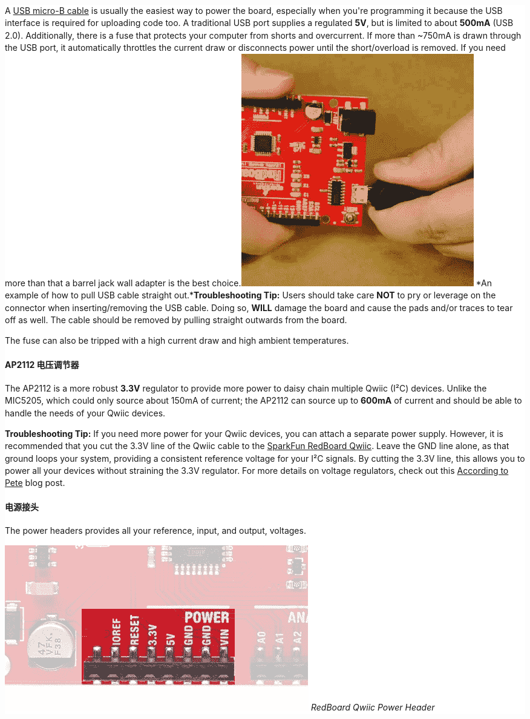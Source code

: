 A [USB micro-B cable](https://www.sparkfun.com/products/10215) is usually the easiest way to power the board, especially when you're programming it because the USB interface is required for uploading code too. A traditional USB port supplies a regulated **5V**, but is limited to about **500mA** (USB 2.0). Additionally, there is a fuse that protects your computer from shorts and overcurrent. If more than ~750mA is drawn through the USB port, it automatically throttles the current draw or disconnects power until the short/overload is removed. If you need more than that a barrel jack wall adapter is the best choice.[![USB connection example](img/63a8612004df1c962189aa7962d7f191.png)](https://cdn.sparkfun.com/assets/learn_tutorials/8/4/4/Qwiic_RedBoard_-_USB_Connector__No_Prying_.gif)
*An example of how to pull USB cable straight out.***Troubleshooting Tip:**
Users should take care **NOT** to pry or leverage on the connector when inserting/removing the USB cable. Doing so, **WILL** damage the board and cause the pads and/or traces to tear off as well. The cable should be removed by pulling straight outwards from the board.

The fuse can also be tripped with a high current draw and high ambient temperatures.

#### AP2112 电压调节器

The AP2112 is a more robust **3.3V** regulator to provide more power to daisy chain multiple Qwiic (I²C) devices. Unlike the MIC5205, which could only source about 150mA of current; the AP2112 can source up to **600mA** of current and should be able to handle the needs of your Qwiic devices.

**Troubleshooting Tip:**
If you need more power for your Qwiic devices, you can attach a separate power supply. However, it is recommended that you cut the 3.3V line of the Qwiic cable to the [SparkFun RedBoard Qwiic](https://www.sparkfun.com/products/15123). Leave the GND line alone, as that ground loops your system, providing a consistent reference voltage for your I²C signals. By cutting the 3.3V line, this allows you to power all your devices without straining the 3.3V regulator. For more details on voltage regulators, check out this [According to Pete](https://www.sparkfun.com/news/1067) blog post.

#### 电源接头

The power headers provides all your reference, input, and output, voltages.

[![Annotated image of power header](img/e8ab84f3653d3d7e86f11c1a09d0ce08.png)](https://cdn.sparkfun.com/assets/learn_tutorials/8/4/4/Qwiic_Redboard_-_Power_Header-1.png)
*RedBoard Qwiic Power Header*
